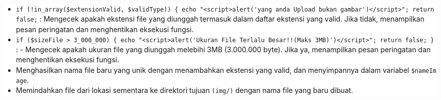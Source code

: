 - `if (!in_array($extensionValid, $validType)) { echo "<script>alert('yang anda Upload bukan gambar')</script>"; return false;` : Mengecek apakah ekstensi file yang diunggah termasuk dalam daftar ekstensi yang valid. Jika tidak, menampilkan pesan peringatan dan menghentikan eksekusi fungsi.
- `if ($sizeFile > 3_000_000) { echo "<script>alert('Ukuran File Terlalu Besar!!(Maks 3MB)')</script>"; return false; }` : - Mengecek apakah ukuran file yang diunggah melebihi 3MB (3.000.000 byte). Jika ya, menampilkan pesan peringatan dan menghentikan eksekusi fungsi.
- Menghasilkan nama file baru yang unik dengan menambahkan ekstensi yang valid, dan menyimpannya dalam variabel `$nameImage`.
- Memindahkan file dari lokasi sementara ke direktori tujuan `(img/)` dengan nama file yang baru dibuat.

